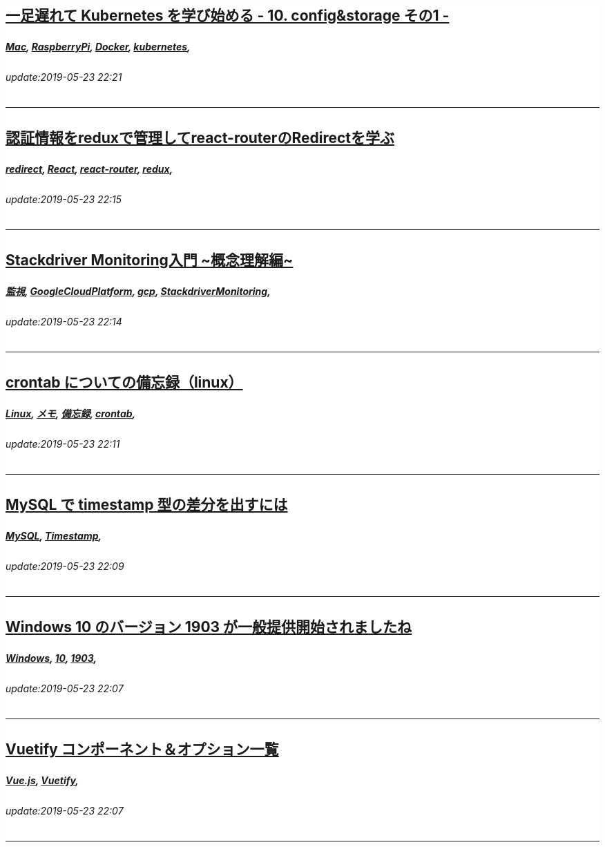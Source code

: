 ## [一足遅れて Kubernetes を学び始める - 10. config&storage その1 -](https://qiita.com/silverbirder/items/cb17f02f52c7b5c2aafd)
##### [Mac](https://qiita.com/tags/Mac), [RaspberryPi](https://qiita.com/tags/RaspberryPi), [Docker](https://qiita.com/tags/Docker), [kubernetes](https://qiita.com/tags/kubernetes), 
###### update:2019-05-23 22:21
---
## [認証情報をreduxで管理してreact-routerのRedirectを学ぶ](https://qiita.com/ssnyarii/items/daf69b0506a4a44f0a25)
##### [redirect](https://qiita.com/tags/redirect), [React](https://qiita.com/tags/React), [react-router](https://qiita.com/tags/react-router), [redux](https://qiita.com/tags/redux), 
###### update:2019-05-23 22:15
---
## [Stackdriver Monitoring入門 ~概念理解編~](https://qiita.com/taisho6339/items/e491216d549e84dd7322)
##### [監視](https://qiita.com/tags/監視), [GoogleCloudPlatform](https://qiita.com/tags/GoogleCloudPlatform), [gcp](https://qiita.com/tags/gcp), [StackdriverMonitoring](https://qiita.com/tags/StackdriverMonitoring), 
###### update:2019-05-23 22:14
---
## [crontab についての備忘録（linux）](https://qiita.com/bakepotate/items/d8e497c310a88ed86323)
##### [Linux](https://qiita.com/tags/Linux), [メモ](https://qiita.com/tags/メモ), [備忘録](https://qiita.com/tags/備忘録), [crontab](https://qiita.com/tags/crontab), 
###### update:2019-05-23 22:11
---
## [MySQL で timestamp 型の差分を出すには](https://qiita.com/terra_yucco/items/6e4f02f8aaff25529dec)
##### [MySQL](https://qiita.com/tags/MySQL), [Timestamp](https://qiita.com/tags/Timestamp), 
###### update:2019-05-23 22:09
---
## [Windows 10 のバージョン 1903 が一般提供開始されましたね](https://qiita.com/landwarrior/items/f63d36063c8996bd0ec2)
##### [Windows](https://qiita.com/tags/Windows), [10](https://qiita.com/tags/10), [1903](https://qiita.com/tags/1903), 
###### update:2019-05-23 22:07
---
## [Vuetify コンポーネント＆オプション一覧](https://qiita.com/s12ac098/items/9132835b8ce9fda12131)
##### [Vue.js](https://qiita.com/tags/Vue.js), [Vuetify](https://qiita.com/tags/Vuetify), 
###### update:2019-05-23 22:07
---